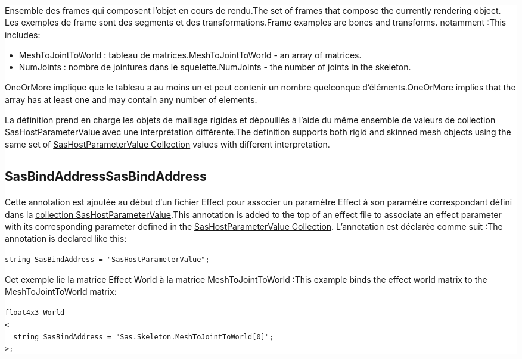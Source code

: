 <span data-ttu-id="ee032-205">Ensemble des frames qui composent l’objet en cours de rendu.</span><span class="sxs-lookup"><span data-stu-id="ee032-205">The set of frames that compose the currently rendering object.</span></span> <span data-ttu-id="ee032-206">Les exemples de frame sont des segments et des transformations.</span><span class="sxs-lookup"><span data-stu-id="ee032-206">Frame examples are bones and transforms.</span></span> <span data-ttu-id="ee032-207">notamment :</span><span class="sxs-lookup"><span data-stu-id="ee032-207">This includes:</span></span>

-   <span data-ttu-id="ee032-208">MeshToJointToWorld : tableau de matrices.</span><span class="sxs-lookup"><span data-stu-id="ee032-208">MeshToJointToWorld - an array of matrices.</span></span>
-   <span data-ttu-id="ee032-209">NumJoints : nombre de jointures dans le squelette.</span><span class="sxs-lookup"><span data-stu-id="ee032-209">NumJoints - the number of joints in the skeleton.</span></span>

<span data-ttu-id="ee032-210">OneOrMore implique que le tableau a au moins un et peut contenir un nombre quelconque d’éléments.</span><span class="sxs-lookup"><span data-stu-id="ee032-210">OneOrMore implies that the array has at least one and may contain any number of elements.</span></span>

<span data-ttu-id="ee032-211">La définition prend en charge les objets de maillage rigides et dépouillés à l’aide du même ensemble de valeurs de [collection SasHostParameterValue](#sashostparametervalue-collection) avec une interprétation différente.</span><span class="sxs-lookup"><span data-stu-id="ee032-211">The definition supports both rigid and skinned mesh objects using the same set of [SasHostParameterValue Collection](#sashostparametervalue-collection) values with different interpretation.</span></span>

## <a name="sasbindaddress"></a><span data-ttu-id="ee032-212">SasBindAddress</span><span class="sxs-lookup"><span data-stu-id="ee032-212">SasBindAddress</span></span>

<span data-ttu-id="ee032-213">Cette annotation est ajoutée au début d’un fichier Effect pour associer un paramètre Effect à son paramètre correspondant défini dans la [collection SasHostParameterValue](#sashostparametervalue-collection).</span><span class="sxs-lookup"><span data-stu-id="ee032-213">This annotation is added to the top of an effect file to associate an effect parameter with its corresponding parameter defined in the [SasHostParameterValue Collection](#sashostparametervalue-collection).</span></span> <span data-ttu-id="ee032-214">L’annotation est déclarée comme suit :</span><span class="sxs-lookup"><span data-stu-id="ee032-214">The annotation is declared like this:</span></span>


```
string SasBindAddress = "SasHostParameterValue";
```



<span data-ttu-id="ee032-215">Cet exemple lie la matrice Effect World à la matrice MeshToJointToWorld :</span><span class="sxs-lookup"><span data-stu-id="ee032-215">This example binds the effect world matrix to the MeshToJointToWorld matrix:</span></span>


```
float4x3 World
<
  string SasBindAddress = "Sas.Skeleton.MeshToJointToWorld[0]";
>;
```

